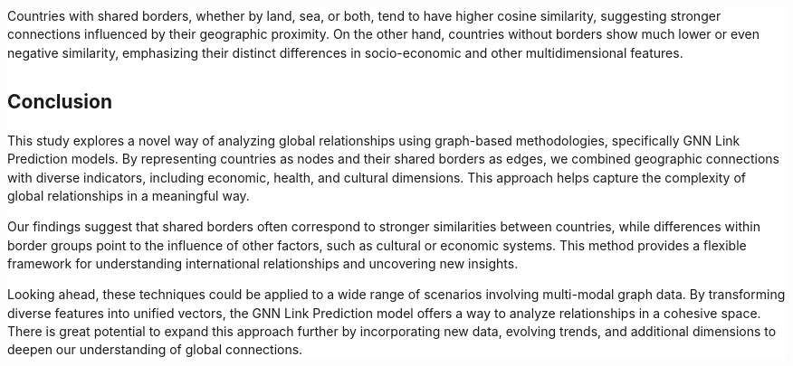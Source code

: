 <p>
Countries with shared borders, whether by land, sea, or both, tend to have higher cosine similarity, suggesting stronger connections influenced by their geographic proximity. On the other hand, countries without borders show much lower or even negative similarity, emphasizing their distinct differences in socio-economic and other multidimensional features.
</p>

<p></p>



<h2>Conclusion</h2>
<p></p>

<p></p>    


This study explores a novel way of analyzing global relationships using graph-based methodologies, specifically GNN Link Prediction models. By representing countries as nodes and their shared borders as edges, we combined geographic connections with diverse indicators, including economic, health, and cultural dimensions. This approach helps capture the complexity of global relationships in a meaningful way.
<p></p>
Our findings suggest that shared borders often correspond to stronger similarities between countries, while differences within border groups point to the influence of other factors, such as cultural or economic systems. This method provides a flexible framework for understanding international relationships and uncovering new insights.
<p></p>
Looking ahead, these techniques could be applied to a wide range of scenarios involving multi-modal graph data. By transforming diverse features into unified vectors, the GNN Link Prediction model offers a way to analyze relationships in a cohesive space. There is great potential to expand this approach further by incorporating new data, evolving trends, and additional dimensions to deepen our understanding of global connections.
<p></p>


<p></p>
